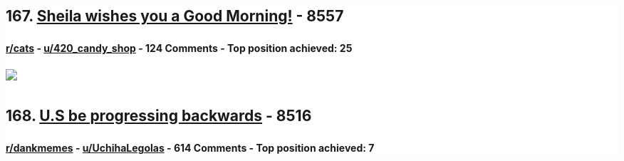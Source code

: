 ## 167. [Sheila wishes you a Good Morning!](http://reddit.com/r/cats/comments/vkaqcp/sheila_wishes_you_a_good_morning/) - 8557
#### [r/cats](http://reddit.com/r/cats) - [u/420_candy_shop](http://reddit.com/u/420_candy_shop) - 124 Comments - Top position achieved: 25

<a href="https://i.redd.it/kqanp8r7dq791.jpg"><img src="https://a.thumbs.redditmedia.com/c_99useGGxWodKRGhPR8TgX5yZMjP1av9gOOXFbCxQ0.jpg"></img></a>

## 168. [U.S be progressing backwards](http://reddit.com/r/dankmemes/comments/vk9v2t/us_be_progressing_backwards/) - 8516
#### [r/dankmemes](http://reddit.com/r/dankmemes) - [u/UchihaLegolas](http://reddit.com/u/UchihaLegolas) - 614 Comments - Top position achieved: 7

